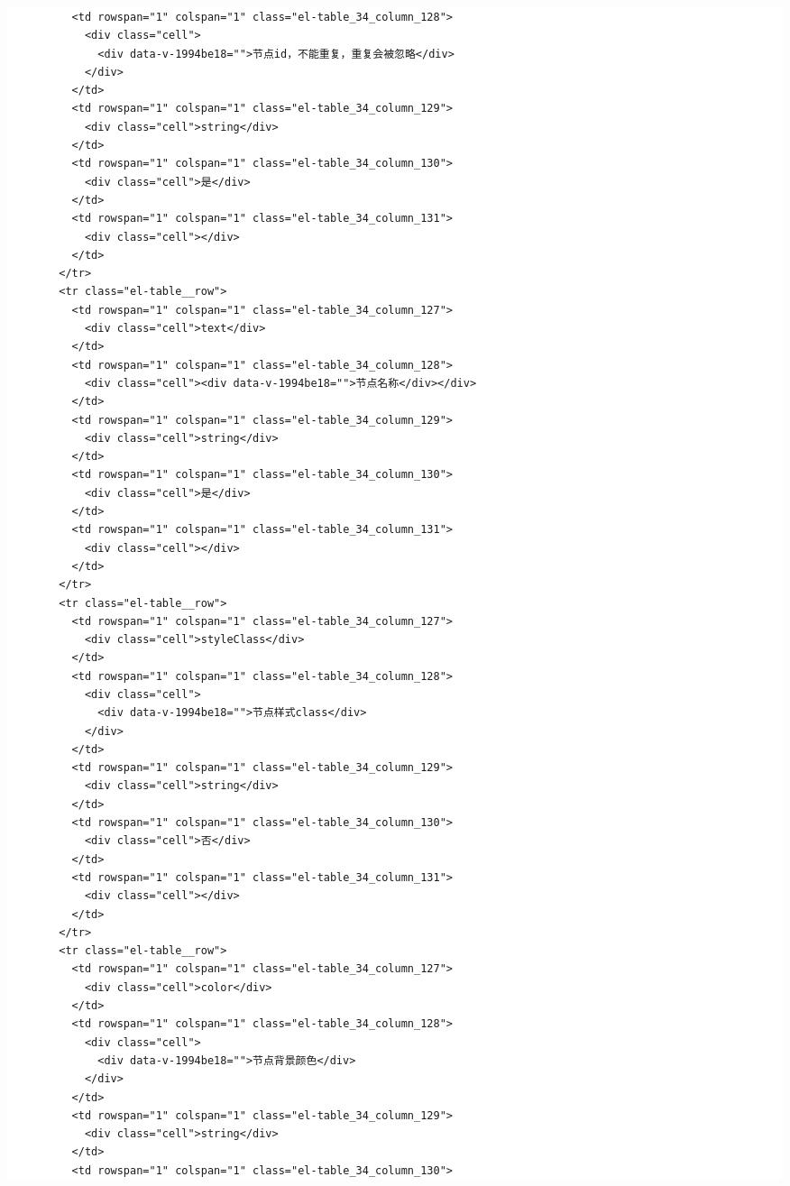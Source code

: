               <td rowspan="1" colspan="1" class="el-table_34_column_128">
                <div class="cell">
                  <div data-v-1994be18="">节点id，不能重复，重复会被忽略</div>
                </div>
              </td>
              <td rowspan="1" colspan="1" class="el-table_34_column_129">
                <div class="cell">string</div>
              </td>
              <td rowspan="1" colspan="1" class="el-table_34_column_130">
                <div class="cell">是</div>
              </td>
              <td rowspan="1" colspan="1" class="el-table_34_column_131">
                <div class="cell"></div>
              </td>
            </tr>
            <tr class="el-table__row">
              <td rowspan="1" colspan="1" class="el-table_34_column_127">
                <div class="cell">text</div>
              </td>
              <td rowspan="1" colspan="1" class="el-table_34_column_128">
                <div class="cell"><div data-v-1994be18="">节点名称</div></div>
              </td>
              <td rowspan="1" colspan="1" class="el-table_34_column_129">
                <div class="cell">string</div>
              </td>
              <td rowspan="1" colspan="1" class="el-table_34_column_130">
                <div class="cell">是</div>
              </td>
              <td rowspan="1" colspan="1" class="el-table_34_column_131">
                <div class="cell"></div>
              </td>
            </tr>
            <tr class="el-table__row">
              <td rowspan="1" colspan="1" class="el-table_34_column_127">
                <div class="cell">styleClass</div>
              </td>
              <td rowspan="1" colspan="1" class="el-table_34_column_128">
                <div class="cell">
                  <div data-v-1994be18="">节点样式class</div>
                </div>
              </td>
              <td rowspan="1" colspan="1" class="el-table_34_column_129">
                <div class="cell">string</div>
              </td>
              <td rowspan="1" colspan="1" class="el-table_34_column_130">
                <div class="cell">否</div>
              </td>
              <td rowspan="1" colspan="1" class="el-table_34_column_131">
                <div class="cell"></div>
              </td>
            </tr>
            <tr class="el-table__row">
              <td rowspan="1" colspan="1" class="el-table_34_column_127">
                <div class="cell">color</div>
              </td>
              <td rowspan="1" colspan="1" class="el-table_34_column_128">
                <div class="cell">
                  <div data-v-1994be18="">节点背景颜色</div>
                </div>
              </td>
              <td rowspan="1" colspan="1" class="el-table_34_column_129">
                <div class="cell">string</div>
              </td>
              <td rowspan="1" colspan="1" class="el-table_34_column_130">